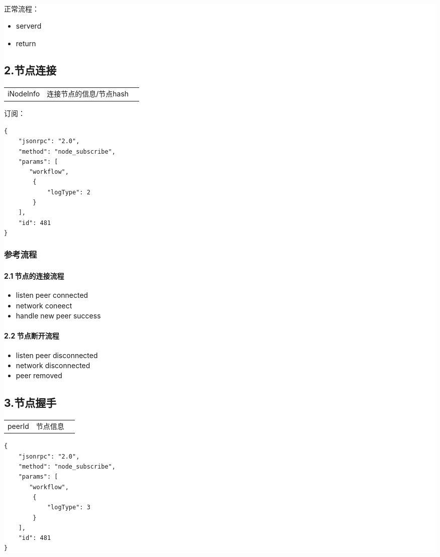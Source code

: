 正常流程：

- serverd

- return

## 2.节点连接

|           |                         |      |
| --------- | ----------------------- | ---- |
| iNodeInfo | 连接节点的信息/节点hash |      |

订阅：
```
{
    "jsonrpc": "2.0",
    "method": "node_subscribe",
    "params": [
       "workflow",
        {
            "logType": 2
        }
    ],
    "id": 481
}
```

### 参考流程

#### 2.1 节点的连接流程

- listen peer connected
- network coneect
- handle new peer success

#### 2.2 节点断开流程

- listen peer disconnected
- network disconnected
- peer removed

## 3.节点握手

|        |          |      |
| ------ | -------- | ---- |
| peerId | 节点信息 |      |

```
{
    "jsonrpc": "2.0",
    "method": "node_subscribe",
    "params": [
       "workflow",
        {
            "logType": 3
        }
    ],
    "id": 481
}
```
